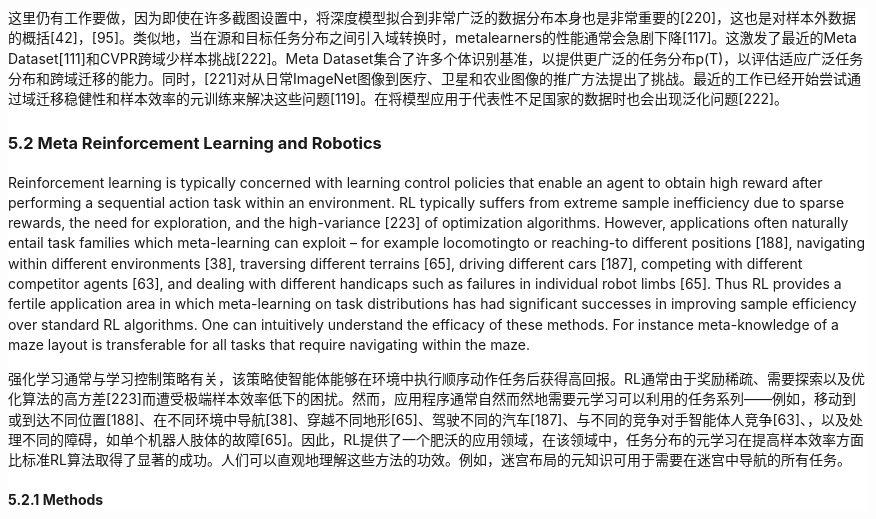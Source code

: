 这里仍有工作要做，因为即使在许多截图设置中，将深度模型拟合到非常广泛的数据分布本身也是非常重要的[220]，这也是对样本外数据的概括[42]，[95]。类似地，当在源和目标任务分布之间引入域转换时，metalearners的性能通常会急剧下降[117]。这激发了最近的Meta Dataset[111]和CVPR跨域少样本挑战[222]。Meta Dataset集合了许多个体识别基准，以提供更广泛的任务分布p(T)，以评估适应广泛任务分布和跨域迁移的能力。同时，[221]对从日常ImageNet图像到医疗、卫星和农业图像的推广方法提出了挑战。最近的工作已经开始尝试通过域迁移稳健性和样本效率的元训练来解决这些问题[119]。在将模型应用于代表性不足国家的数据时也会出现泛化问题[222]。

### 5.2 Meta Reinforcement Learning and Robotics
Reinforcement learning is typically concerned with learning control policies that enable an agent to obtain high reward after performing a sequential action task within an environment. RL typically suffers from extreme sample inefficiency due to sparse rewards, the need for exploration, and the high-variance [223] of optimization algorithms. However, applications often naturally entail task families which meta-learning can exploit – for example locomotingto or reaching-to different positions [188], navigating within different environments [38], traversing different terrains [65], driving different cars [187], competing with different competitor agents [63], and dealing with different handicaps such as failures in individual robot limbs [65]. Thus RL provides a fertile application area in which meta-learning on task distributions has had significant successes in improving sample efficiency over standard RL algorithms. One can intuitively understand the efficacy of these methods. For instance meta-knowledge of a maze layout is transferable for all tasks that require navigating within the maze.

强化学习通常与学习控制策略有关，该策略使智能体能够在环境中执行顺序动作任务后获得高回报。RL通常由于奖励稀疏、需要探索以及优化算法的高方差[223]而遭受极端样本效率低下的困扰。然而，应用程序通常自然而然地需要元学习可以利用的任务系列——例如，移动到或到达不同位置[188]、在不同环境中导航[38]、穿越不同地形[65]、驾驶不同的汽车[187]、与不同的竞争对手智能体人竞争[63]、，以及处理不同的障碍，如单个机器人肢体的故障[65]。因此，RL提供了一个肥沃的应用领域，在该领域中，任务分布的元学习在提高样本效率方面比标准RL算法取得了显著的成功。人们可以直观地理解这些方法的功效。例如，迷宫布局的元知识可用于需要在迷宫中导航的所有任务。

#### 5.2.1 Methods
